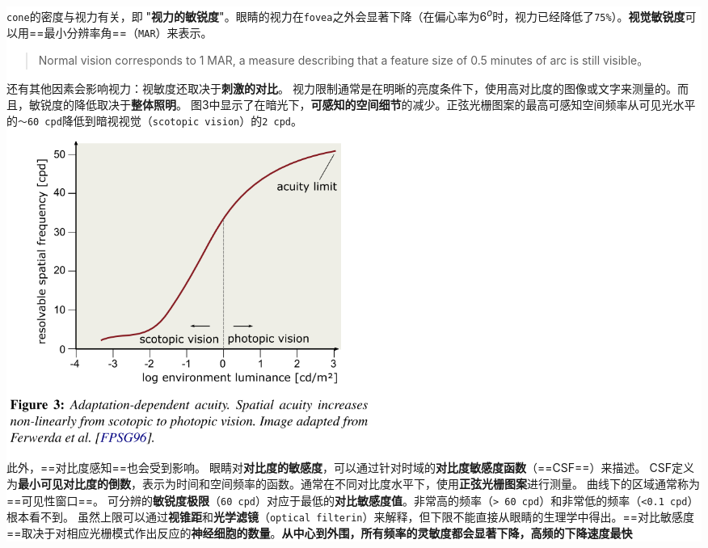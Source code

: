 `cone`的密度与视力有关，即 "**视力的敏锐度**"。眼睛的视力在`fovea`之外会显著下降（在偏心率为$6^o$时，视力已经降低了`75%`）。**视觉敏锐度**可以用==最小分辨率角==（`MAR`）来表示。

> Normal vision corresponds to 1 MAR, a measure describing that a feature size of 0.5 minutes of arc is still visible。

还有其他因素会影响视力：视敏度还取决于**刺激的对比**。 视力限制通常是在明晰的亮度条件下，使用高对比度的图像或文字来测量的。而且，敏锐度的降低取决于**整体照明**。 图3中显示了在暗光下，**可感知的空间细节**的减少。正弦光栅图案的最高可感知空间频率从可见光水平的`〜60 cpd`降低到暗视视觉（`scotopic vision`）的`2 cpd`。

<img src="Perception-driven Accelerated Rendering.assets/image-20210323132501908-1616734898410.png" alt="image-20210323132501908" style="zoom:67%;" />

此外，==对比度感知==也会受到影响。 眼睛对**对比度的敏感度**，可以通过针对时域的**对比度敏感度函数**（==CSF==）来描述。 CSF定义为**最小可见对比度的倒数**，表示为时间和空间频率的函数。通常在不同对比度水平下，使用**正弦光栅图案**进行测量。 曲线下的区域通常称为==可见性窗口==。 可分辨的**敏锐度极限**（`60 cpd`）对应于最低的**对比敏感度值**。非常高的频率（`> 60 cpd`）和非常低的频率（`<0.1 cpd`） 根本看不到。 虽然上限可以通过**视锥距**和**光学滤镜**（`optical filterin`）来解释，但下限不能直接从眼睛的生理学中得出。==对比敏感度==取决于对相应光栅模式作出反应的**神经细胞的数量**。**从中心到外围，所有频率的灵敏度都会显著下降，高频的下降速度最快**
